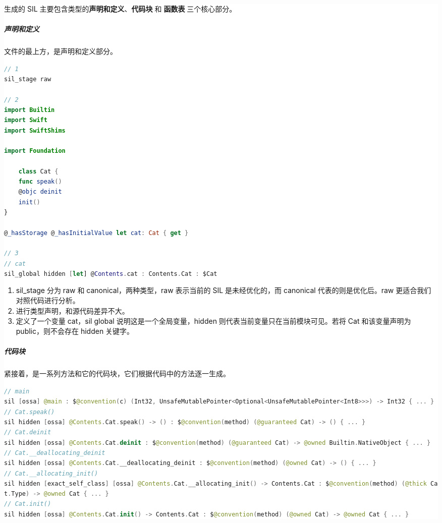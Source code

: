 生成的 SIL 主要包含类型的**声明和定义**、**代码块** 和 **函数表** 三个核心部分。

##### 声明和定义

文件的最上方，是声明和定义部分。

```swift
// 1
sil_stage raw

// 2
import Builtin
import Swift
import SwiftShims

import Foundation

    class Cat {
    func speak()
    @objc deinit
    init()
}

@_hasStorage @_hasInitialValue let cat: Cat { get }

// 3
// cat
sil_global hidden [let] @Contents.cat : Contents.Cat : $Cat
```

1.  sil\_stage 分为 raw 和 canonical，两种类型，raw 表示当前的 SIL 是未经优化的，而 canonical 代表的则是优化后。raw 更适合我们对照代码进行分析。
2.  进行类型声明，和源代码差异不大。
3.  定义了一个变量 cat，sil global 说明这是一个全局变量，hidden 则代表当前变量只在当前模块可见。若将 Cat 和该变量声明为 public，则不会存在 hidden 关键字。

##### 代码块

紧接着，是一系列方法和它的代码块，它们根据代码中的方法逐一生成。

```swift
// main
sil [ossa] @main : $@convention(c) (Int32, UnsafeMutablePointer<Optional<UnsafeMutablePointer<Int8>>>) -> Int32 { ... }
// Cat.speak()
sil hidden [ossa] @Contents.Cat.speak() -> () : $@convention(method) (@guaranteed Cat) -> () { ... }
// Cat.deinit
sil hidden [ossa] @Contents.Cat.deinit : $@convention(method) (@guaranteed Cat) -> @owned Builtin.NativeObject { ... }
// Cat.__deallocating_deinit
sil hidden [ossa] @Contents.Cat.__deallocating_deinit : $@convention(method) (@owned Cat) -> () { ... }
// Cat.__allocating_init()
sil hidden [exact_self_class] [ossa] @Contents.Cat.__allocating_init() -> Contents.Cat : $@convention(method) (@thick Cat.Type) -> @owned Cat { ... }
// Cat.init()
sil hidden [ossa] @Contents.Cat.init() -> Contents.Cat : $@convention(method) (@owned Cat) -> @owned Cat { ... }
```
